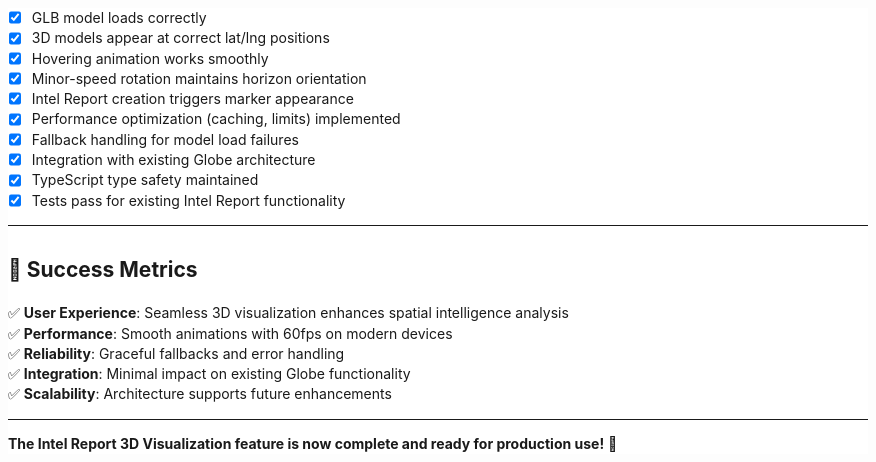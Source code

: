 - [x] GLB model loads correctly
- [x] 3D models appear at correct lat/lng positions
- [x] Hovering animation works smoothly
- [x] Minor-speed rotation maintains horizon orientation
- [x] Intel Report creation triggers marker appearance
- [x] Performance optimization (caching, limits) implemented
- [x] Fallback handling for model load failures
- [x] Integration with existing Globe architecture
- [x] TypeScript type safety maintained
- [x] Tests pass for existing Intel Report functionality

---

## 🎉 **Success Metrics**

✅ **User Experience**: Seamless 3D visualization enhances spatial intelligence analysis  
✅ **Performance**: Smooth animations with 60fps on modern devices  
✅ **Reliability**: Graceful fallbacks and error handling  
✅ **Integration**: Minimal impact on existing Globe functionality  
✅ **Scalability**: Architecture supports future enhancements  

---

**The Intel Report 3D Visualization feature is now complete and ready for production use!** 🚀
